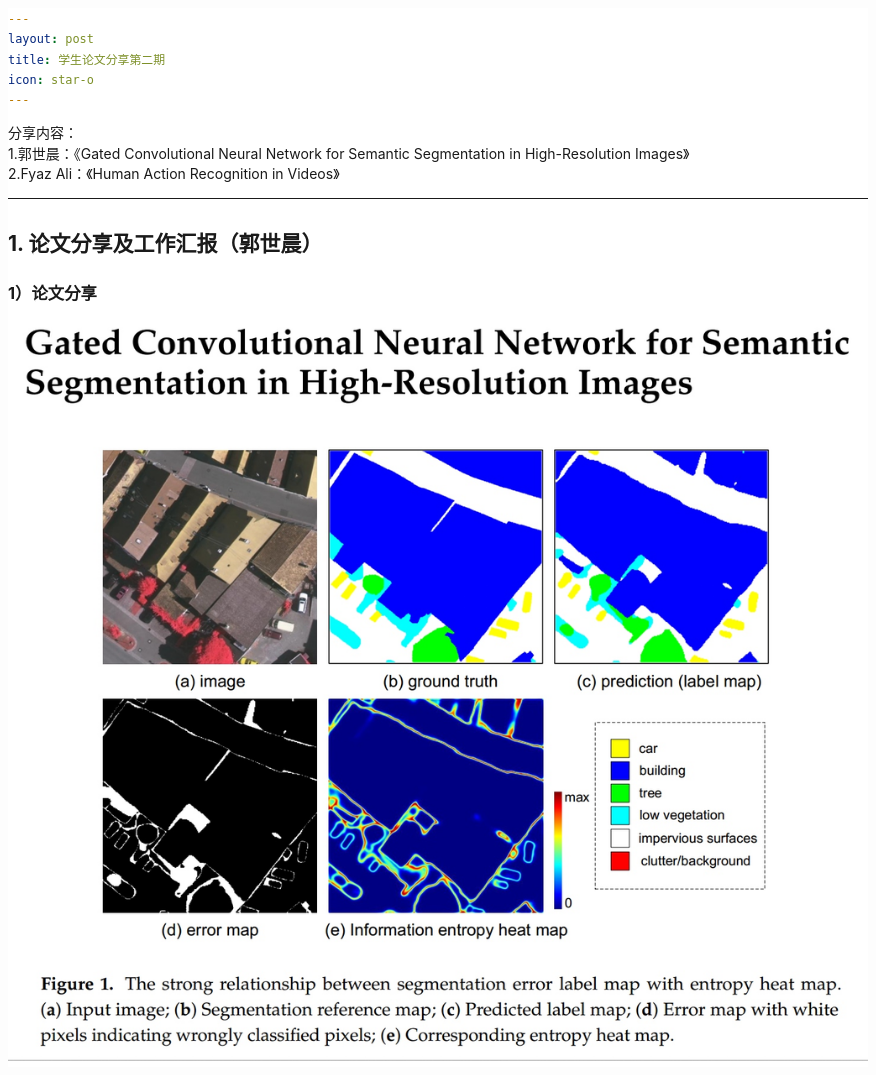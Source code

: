 ```yaml
---
layout: post
title: 学生论文分享第二期
icon: star-o
---
```


分享内容：  
1.郭世晨：《Gated Convolutional Neural Network for Semantic Segmentation in High-Resolution Images》  
2.Fyaz Ali：《Human Action Recognition in Videos》  

---
## 1. 论文分享及工作汇报（郭世晨）
### 1）论文分享
![-c691](/img/presentation/2019-03-05/media/15517478705195/15517695108359.jpg)


![-c722](/img/presentation/2019-03-05/media/15517478705195/15517482410190.jpg)
